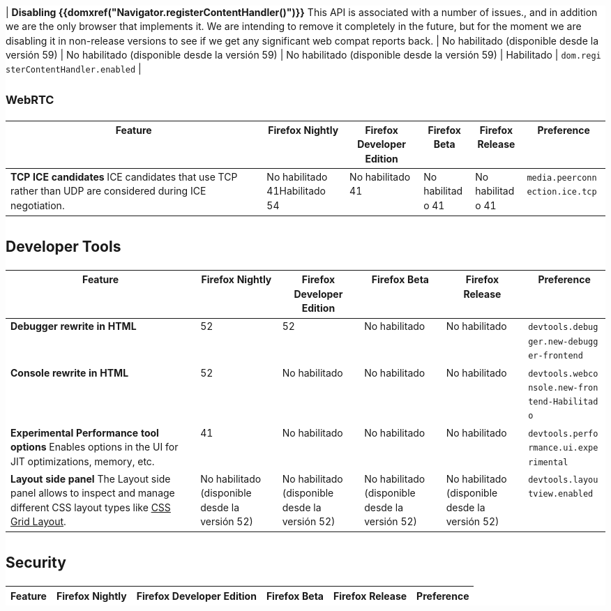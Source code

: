 | **Disabling {{domxref("Navigator.registerContentHandler()")}}** This API is associated with a number of issues., and in addition we are the only browser that implements it. We are intending to remove it completely in the future, but for the moment we are disabling it in non-release versions to see if we get any significant web compat reports back.                                                                                                                                                           | No habilitado (disponible desde la versión 59)                          | No habilitado (disponible desde la versión 59)     | No habilitado (disponible desde la versión 59)                        | Habilitado                                                            | `dom.registerContentHandler.enabled`   |

### WebRTC

| Feature                                                                                                   | Firefox Nightly               | Firefox Developer Edition | Firefox Beta     | Firefox Release  | Preference                     |
| --------------------------------------------------------------------------------------------------------- | ----------------------------- | ------------------------- | ---------------- | ---------------- | ------------------------------ |
| **TCP ICE candidates** ICE candidates that use TCP rather than UDP are considered during ICE negotiation. | No habilitado 41Habilitado 54 | No habilitado 41          | No habilitado 41 | No habilitado 41 | `media.peerconnection.ice.tcp` |

## Developer Tools

| Feature                                                                                                                                                       | Firefox Nightly                                | Firefox Developer Edition                      | Firefox Beta                                   | Firefox Release                                | Preference                                    |
| ------------------------------------------------------------------------------------------------------------------------------------------------------------- | ---------------------------------------------- | ---------------------------------------------- | ---------------------------------------------- | ---------------------------------------------- | --------------------------------------------- |
| **Debugger rewrite in HTML**                                                                                                                                  | 52                                             | 52                                             | No habilitado                                  | No habilitado                                  | `devtools.debugger.new-debugger-frontend`     |
| **Console rewrite in HTML**                                                                                                                                   | 52                                             | No habilitado                                  | No habilitado                                  | No habilitado                                  | `devtools.webconsole.new-frontend-Habilitado` |
| **Experimental Performance tool options** Enables options in the UI for JIT optimizations, memory, etc.                                                       | 41                                             | No habilitado                                  | No habilitado                                  | No habilitado                                  | `devtools.performance.ui.experimental`        |
| **Layout side panel** The Layout side panel allows to inspect and manage different CSS layout types like [CSS Grid Layout](/es/docs/Web/CSS/CSS_Grid_Layout). | No habilitado (disponible desde la versión 52) | No habilitado (disponible desde la versión 52) | No habilitado (disponible desde la versión 52) | No habilitado (disponible desde la versión 52) | `devtools.layoutview.enabled`                 |

## Security

| Feature                                                                                                                                                                                                                                                                                                                                                                                                                                 | Firefox Nightly                                | Firefox Developer Edition                      | Firefox Beta                                   | Firefox Release                                | Preference                                                                                                                                  |
| --------------------------------------------------------------------------------------------------------------------------------------------------------------------------------------------------------------------------------------------------------------------------------------------------------------------------------------------------------------------------------------------------------------------------------------- | ---------------------------------------------- | ---------------------------------------------- | ---------------------------------------------- | ---------------------------------------------- | ------------------------------------------------------------------------------------------------------------------------------------------- |
